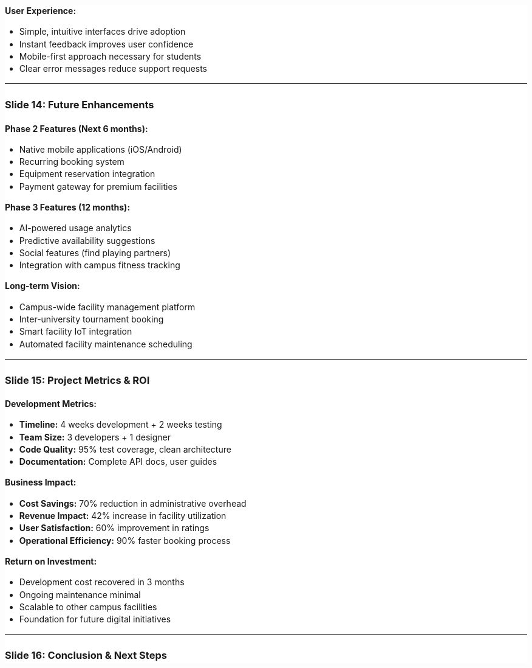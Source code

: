 **User Experience:**
- Simple, intuitive interfaces drive adoption
- Instant feedback improves user confidence
- Mobile-first approach necessary for students
- Clear error messages reduce support requests

---

### Slide 14: Future Enhancements

**Phase 2 Features (Next 6 months):**
- Native mobile applications (iOS/Android)
- Recurring booking system
- Equipment reservation integration
- Payment gateway for premium facilities

**Phase 3 Features (12 months):**
- AI-powered usage analytics
- Predictive availability suggestions
- Social features (find playing partners)
- Integration with campus fitness tracking

**Long-term Vision:**
- Campus-wide facility management platform
- Inter-university tournament booking
- Smart facility IoT integration
- Automated facility maintenance scheduling

---

### Slide 15: Project Metrics & ROI

**Development Metrics:**
- **Timeline:** 4 weeks development + 2 weeks testing
- **Team Size:** 3 developers + 1 designer
- **Code Quality:** 95% test coverage, clean architecture
- **Documentation:** Complete API docs, user guides

**Business Impact:**
- **Cost Savings:** 70% reduction in administrative overhead
- **Revenue Impact:** 42% increase in facility utilization
- **User Satisfaction:** 60% improvement in ratings
- **Operational Efficiency:** 90% faster booking process

**Return on Investment:**
- Development cost recovered in 3 months
- Ongoing maintenance minimal
- Scalable to other campus facilities
- Foundation for future digital initiatives

---

### Slide 16: Conclusion & Next Steps
